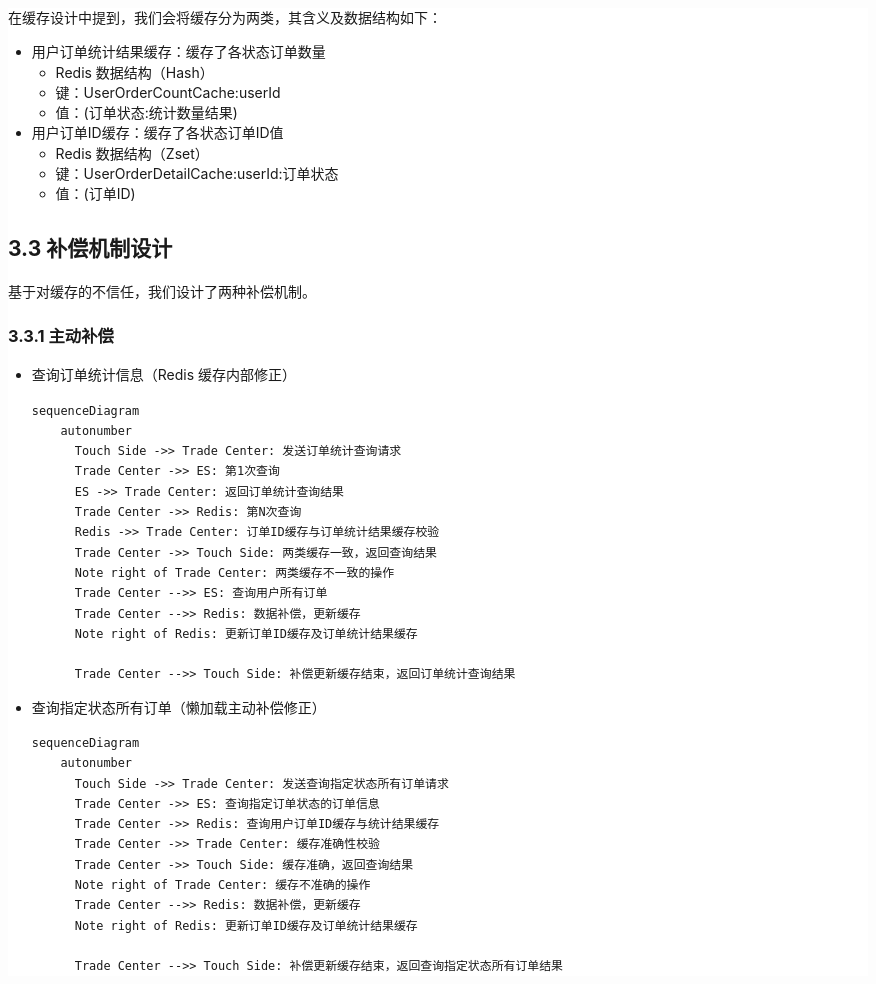 在缓存设计中提到，我们会将缓存分为两类，其含义及数据结构如下：

- 用户订单统计结果缓存：缓存了各状态订单数量
   - Redis 数据结构（Hash）
   - 键：UserOrderCountCache:userId
   - 值：(订单状态:统计数量结果)
- 用户订单ID缓存：缓存了各状态订单ID值
   - Redis 数据结构（Zset）
   - 键：UserOrderDetailCache:userId:订单状态
   - 值：(订单ID)



## 3.3 补偿机制设计
基于对缓存的不信任，我们设计了两种补偿机制。


### 3.3.1 主动补偿

- 查询订单统计信息（Redis 缓存内部修正）

  ```mermaid
  sequenceDiagram
      autonumber
  		Touch Side ->> Trade Center: 发送订单统计查询请求
  		Trade Center ->> ES: 第1次查询
  		ES ->> Trade Center: 返回订单统计查询结果
  		Trade Center ->> Redis: 第N次查询
  		Redis ->> Trade Center: 订单ID缓存与订单统计结果缓存校验
  		Trade Center ->> Touch Side: 两类缓存一致，返回查询结果
  		Note right of Trade Center: 两类缓存不一致的操作
  		Trade Center -->> ES: 查询用户所有订单
  		Trade Center -->> Redis: 数据补偿，更新缓存
  		Note right of Redis: 更新订单ID缓存及订单统计结果缓存
  
  		Trade Center -->> Touch Side: 补偿更新缓存结束，返回订单统计查询结果
  ```

  

- 查询指定状态所有订单（懒加载主动补偿修正）

  ```mermaid
  sequenceDiagram
      autonumber
  		Touch Side ->> Trade Center: 发送查询指定状态所有订单请求
  		Trade Center ->> ES: 查询指定订单状态的订单信息
  		Trade Center ->> Redis: 查询用户订单ID缓存与统计结果缓存
  		Trade Center ->> Trade Center: 缓存准确性校验
  		Trade Center ->> Touch Side: 缓存准确，返回查询结果
  		Note right of Trade Center: 缓存不准确的操作
  		Trade Center -->> Redis: 数据补偿，更新缓存
  		Note right of Redis: 更新订单ID缓存及订单统计结果缓存
  
  		Trade Center -->> Touch Side: 补偿更新缓存结束，返回查询指定状态所有订单结果
  ```
